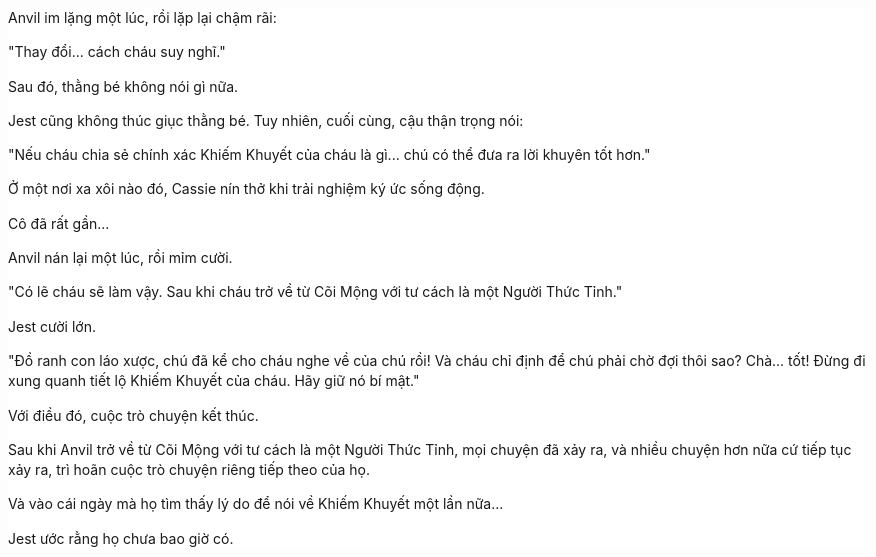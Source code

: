 Anvil im lặng một lúc, rồi lặp lại chậm rãi:

"Thay đổi... cách cháu suy nghĩ."

Sau đó, thằng bé không nói gì nữa.

Jest cũng không thúc giục thằng bé. Tuy nhiên, cuối cùng, cậu thận trọng nói:

"Nếu cháu chia sẻ chính xác Khiếm Khuyết của cháu là gì... chú có thể đưa ra lời khuyên tốt hơn."

Ở một nơi xa xôi nào đó, Cassie nín thở khi trải nghiệm ký ức sống động.

Cô đã rất gần...

Anvil nán lại một lúc, rồi mỉm cười.

"Có lẽ cháu sẽ làm vậy. Sau khi cháu trở về từ Cõi Mộng với tư cách là một Người Thức Tỉnh."

Jest cười lớn.

"Đồ ranh con láo xược, chú đã kể cho cháu nghe về của chú rồi! Và cháu chỉ định để chú phải chờ đợi thôi sao? Chà... tốt! Đừng đi xung quanh tiết lộ Khiếm Khuyết của cháu. Hãy giữ nó bí mật."

Với điều đó, cuộc trò chuyện kết thúc.

Sau khi Anvil trở về từ Cõi Mộng với tư cách là một Người Thức Tỉnh, mọi chuyện đã xảy ra, và nhiều chuyện hơn nữa cứ tiếp tục xảy ra, trì hoãn cuộc trò chuyện riêng tiếp theo của họ.

Và vào cái ngày mà họ tìm thấy lý do để nói về Khiếm Khuyết một lần nữa...

Jest ước rằng họ chưa bao giờ có.